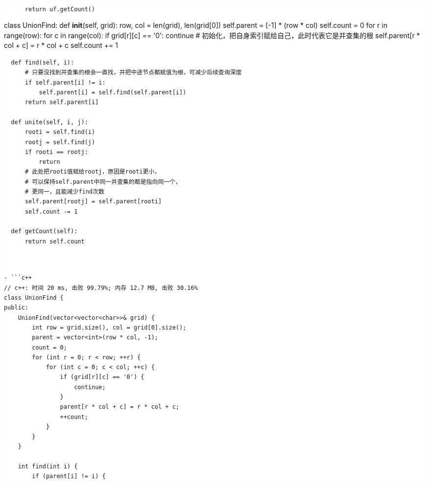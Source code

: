           return uf.getCount()
  
  class UnionFind:
      def __init__(self, grid):
          row, col = len(grid), len(grid[0])
          self.parent = [-1] * (row * col)
          self.count = 0
          for r in range(row):
              for c in range(col):
                  if grid[r][c] == '0':
                      continue
                  # 初始化，把自身索引赋给自己，此时代表它是并查集的根
                  self.parent[r * col + c] = r * col + c
                  self.count += 1
      
      def find(self, i):
          # 只要没找到并查集的根会一直找，并把中途节点都赋值为根，可减少后续查询深度
          if self.parent[i] != i:
              self.parent[i] = self.find(self.parent[i])
          return self.parent[i]
      
      def unite(self, i, j):
          rooti = self.find(i)
          rootj = self.find(j)
          if rooti == rootj:
              return
          # 此处把rooti值赋给rootj，原因是rooti更小，
          # 可以保持self.parent中同一并查集的都是指向同一个，
          # 更同一，且能减少find次数
          self.parent[rootj] = self.parent[rooti]
          self.count -= 1
      
      def getCount(self):
          return self.count
  ```


- ```c++
  // c++: 时间 20 ms, 击败 99.79%; 内存 12.7 MB, 击败 30.16%
  class UnionFind {
  public:
      UnionFind(vector<vector<char>>& grid) {
          int row = grid.size(), col = grid[0].size();
          parent = vector<int>(row * col, -1);
          count = 0;
          for (int r = 0; r < row; ++r) {
              for (int c = 0; c < col; ++c) {
                  if (grid[r][c] == '0') {
                      continue;
                  }
                  parent[r * col + c] = r * col + c;
                  ++count;
              }
          }
      }
  
      int find(int i) {
          if (parent[i] != i) {
  ```
